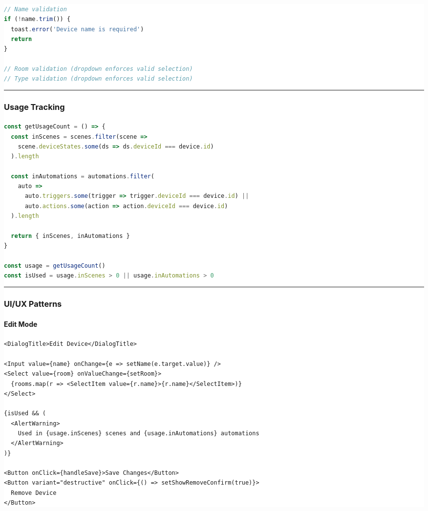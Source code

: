 ```typescript
// Name validation
if (!name.trim()) {
  toast.error('Device name is required')
  return
}

// Room validation (dropdown enforces valid selection)
// Type validation (dropdown enforces valid selection)
```

---

### Usage Tracking

```typescript
const getUsageCount = () => {
  const inScenes = scenes.filter(scene =>
    scene.deviceStates.some(ds => ds.deviceId === device.id)
  ).length

  const inAutomations = automations.filter(
    auto =>
      auto.triggers.some(trigger => trigger.deviceId === device.id) ||
      auto.actions.some(action => action.deviceId === device.id)
  ).length

  return { inScenes, inAutomations }
}

const usage = getUsageCount()
const isUsed = usage.inScenes > 0 || usage.inAutomations > 0
```

---

### UI/UX Patterns

#### Edit Mode

```tsx
<DialogTitle>Edit Device</DialogTitle>

<Input value={name} onChange={e => setName(e.target.value)} />
<Select value={room} onValueChange={setRoom}>
  {rooms.map(r => <SelectItem value={r.name}>{r.name}</SelectItem>)}
</Select>

{isUsed && (
  <AlertWarning>
    Used in {usage.inScenes} scenes and {usage.inAutomations} automations
  </AlertWarning>
)}

<Button onClick={handleSave}>Save Changes</Button>
<Button variant="destructive" onClick={() => setShowRemoveConfirm(true)}>
  Remove Device
</Button>
```
